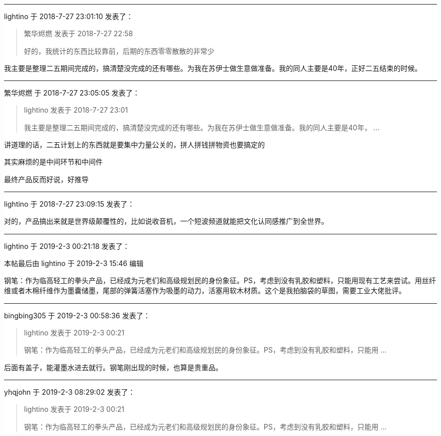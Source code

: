 ---------

lightino 于 2018-7-27 23:01:10 发表了：

> 繁华烬燃 发表于 2018-7-27 22:58
> 
> 好的，我统计的东西比较靠前，后期的东西零零散散的非常少



我主要是整理二五期间完成的，搞清楚没完成的还有哪些。为我在苏伊士做生意做准备。我的同人主要是40年，正好二五结束的时候。

---------

繁华烬燃 于 2018-7-27 23:05:05 发表了：

> lightino 发表于 2018-7-27 23:01
> 
> 我主要是整理二五期间完成的，搞清楚没完成的还有哪些。为我在苏伊士做生意做准备。我的同人主要是40年， ...



讲道理的话，二五计划上的东西就是要集中力量公关的，拼人拼钱拼物资也要搞定的

其实麻烦的是中间环节和中间件

最终产品反而好说，好推导

---------

lightino 于 2018-7-27 23:09:15 发表了：

对的，产品搞出来就是世界级颠覆性的，比如说收音机，一个短波频道就能把文化认同感推广到全世界。

---------

lightino 于 2019-2-3 00:21:18 发表了：

本帖最后由 lightino 于 2019-2-3 15:46 编辑 

钢笔：作为临高轻工的拳头产品，已经成为元老们和高级规划民的身份象征。PS，考虑到没有乳胶和塑料，只能用现有工艺来尝试。用丝纤维或者木棉纤维作为墨囊储墨，尾部的弹簧活塞作为吸墨的动力，活塞用软木材质。这个是我拍脑袋的草图，需要工业大佬批评。

---------

bingbing305 于 2019-2-3 00:58:36 发表了：

> lightino 发表于 2019-2-3 00:21
> 
> 钢笔：作为临高轻工的拳头产品，已经成为元老们和高级规划民的身份象征。PS，考虑到没有乳胶和塑料，只能用 ...



后面有盖子，能灌墨水进去就行。钢笔刚出现的时候，也算是贵重品。

---------

yhqjohn 于 2019-2-3 08:29:02 发表了：

> lightino 发表于 2019-2-3 00:21
> 
> 钢笔：作为临高轻工的拳头产品，已经成为元老们和高级规划民的身份象征。PS，考虑到没有乳胶和塑料，只能用 ...
